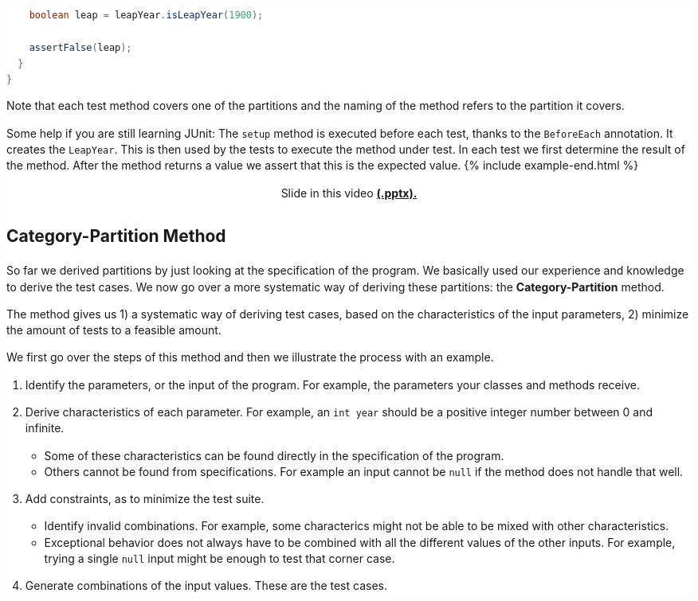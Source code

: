 ```java
    boolean leap = leapYear.isLeapYear(1900);

    assertFalse(leap);
  }
}
```

Note that each test method covers one of the partitions and the naming of the method refers to the partition it covers.

Some help if you are still learning JUnit: The `setup` method is executed before each test, thanks to the `BeforeEach` annotation.
It creates the `LeapYear`.
This is then used by the tests to execute the method under test.
In each test we first determine the result of the method.
After the method returns a value we assert that this is the expected value.
{% include example-end.html %}

<iframe width="560" height="315" src="https://www.youtube.com/embed/mXmFiiifwaE" frameborder="0" allow="accelerometer; autoplay; encrypted-media; gyroscope; picture-in-picture" allowfullscreen></iframe>
<center>Slide in this video <strong>
<a href="{{ site.baseurl }}/video-slides/chapter4-specification-based-testing/03-leap-year-code.pptx">
(.pptx).</a></strong></center>

## Category-Partition Method

So far we derived partitions by just looking at the specification of the program.
We basically used our experience and knowledge to derive the test cases.
We now go over a more systematic way of deriving these partitions: the **Category-Partition** method.

The method gives us 1) a systematic way of deriving test cases, based on the characteristics of the input parameters, 2) minimize the amount of tests
to a feasible amount.

We first go over the steps of this method and then we illustrate the process with an example.

1. Identify the parameters, or the input of the program. For example, the parameters your classes and methods receive.
2. Derive characteristics of each parameter. For example, an `int year` should be a positive integer number between 0 and infinite. 
      - Some of these characteristics can be found directly in the specification of the program.
      - Others cannot be found from specifications. For example an input cannot be `null` if the method does not handle that well.

3. Add constraints, as to minimize the test suite.
      - Identify invalid combinations. For example, some characterics might not be able to be mixed with other characteristics.
      - Exceptional behavior does not always have to be combined with all the different values of the other inputs. For example, trying a single `null` input might be enough to test that corner case.

4. Generate combinations of the input values. These are the test cases.
